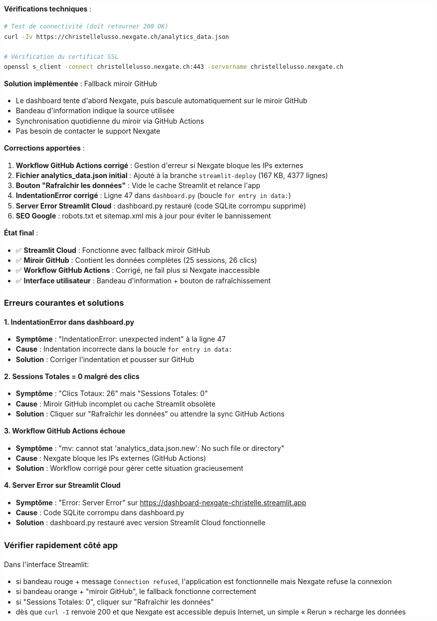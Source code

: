 **Vérifications techniques** :
```bash
# Test de connectivité (doit retourner 200 OK)
curl -Iv https://christellelusso.nexgate.ch/analytics_data.json

# Vérification du certificat SSL
openssl s_client -connect christellelusso.nexgate.ch:443 -servername christellelusso.nexgate.ch
```

**Solution implémentée** : Fallback miroir GitHub
- Le dashboard tente d'abord Nexgate, puis bascule automatiquement sur le miroir GitHub
- Bandeau d'information indique la source utilisée
- Synchronisation quotidienne du miroir via GitHub Actions
- Pas besoin de contacter le support Nexgate

**Corrections apportées** :
1. **Workflow GitHub Actions corrigé** : Gestion d'erreur si Nexgate bloque les IPs externes
2. **Fichier analytics_data.json initial** : Ajouté à la branche `streamlit-deploy` (167 KB, 4377 lignes)
3. **Bouton "Rafraîchir les données"** : Vide le cache Streamlit et relance l'app
4. **IndentationError corrigé** : Ligne 47 dans `dashboard.py` (boucle `for entry in data:`)
5. **Server Error Streamlit Cloud** : dashboard.py restauré (code SQLite corrompu supprimé)
6. **SEO Google** : robots.txt et sitemap.xml mis à jour pour éviter le bannissement

**État final** :
- ✅ **Streamlit Cloud** : Fonctionne avec fallback miroir GitHub
- ✅ **Miroir GitHub** : Contient les données complètes (25 sessions, 26 clics)
- ✅ **Workflow GitHub Actions** : Corrigé, ne fail plus si Nexgate inaccessible
- ✅ **Interface utilisateur** : Bandeau d'information + bouton de rafraîchissement

### **Erreurs courantes et solutions**

**1. IndentationError dans dashboard.py**
- **Symptôme** : "IndentationError: unexpected indent" à la ligne 47
- **Cause** : Indentation incorrecte dans la boucle `for entry in data:`
- **Solution** : Corriger l'indentation et pousser sur GitHub

**2. Sessions Totales = 0 malgré des clics**
- **Symptôme** : "Clics Totaux: 26" mais "Sessions Totales: 0"
- **Cause** : Miroir GitHub incomplet ou cache Streamlit obsolète
- **Solution** : Cliquer sur "Rafraîchir les données" ou attendre la sync GitHub Actions

**3. Workflow GitHub Actions échoue**
- **Symptôme** : "mv: cannot stat 'analytics_data.json.new': No such file or directory"
- **Cause** : Nexgate bloque les IPs externes (GitHub Actions)
- **Solution** : Workflow corrigé pour gérer cette situation gracieusement

**4. Server Error sur Streamlit Cloud**
- **Symptôme** : "Error: Server Error" sur https://dashboard-nexgate-christelle.streamlit.app
- **Cause** : Code SQLite corrompu dans dashboard.py
- **Solution** : dashboard.py restauré avec version Streamlit Cloud fonctionnelle

### **Vérifier rapidement côté app**

Dans l'interface Streamlit:
- si bandeau rouge + message `Connection refused`, l'application est fonctionnelle mais Nexgate refuse la connexion
- si bandeau orange + "miroir GitHub", le fallback fonctionne correctement
- si "Sessions Totales: 0", cliquer sur "Rafraîchir les données"
- dès que `curl -I` renvoie 200 et que Nexgate est accessible depuis Internet, un simple « Rerun » recharge les données
